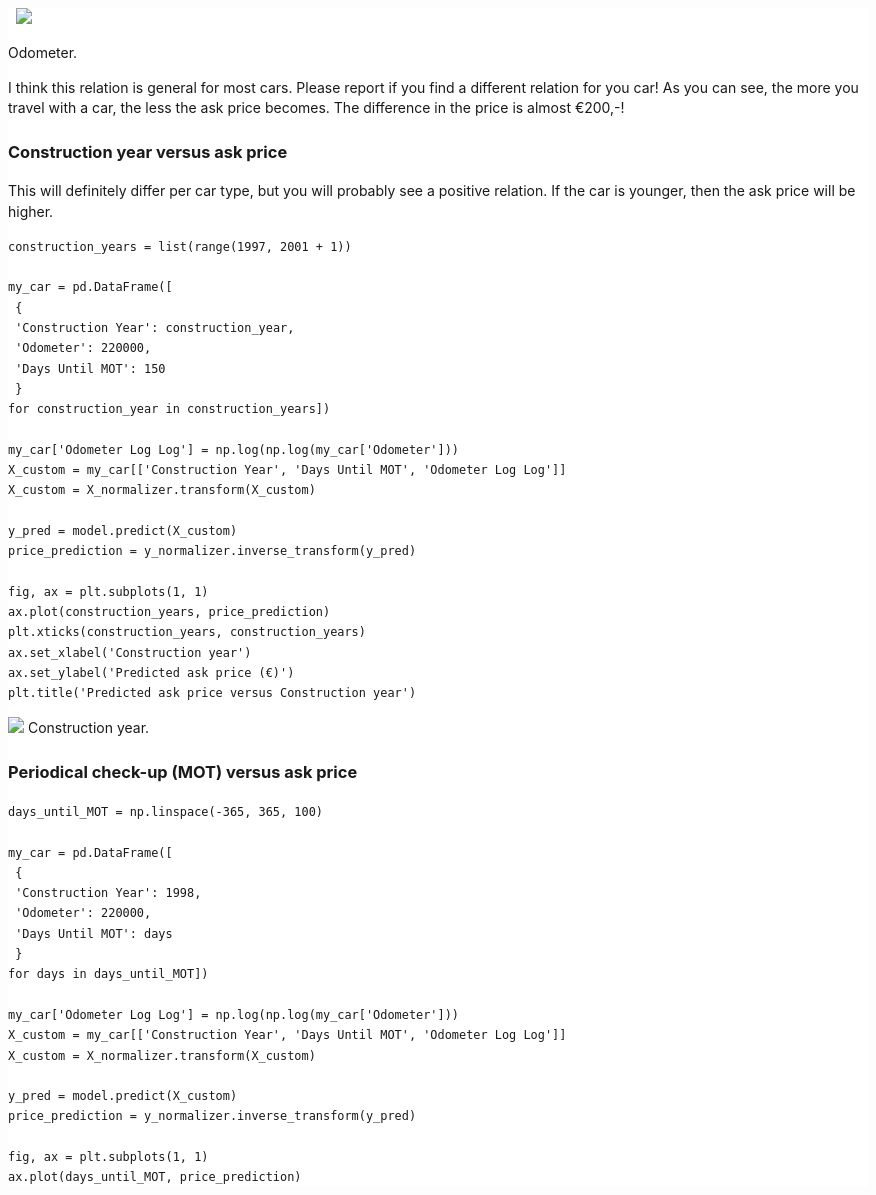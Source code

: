  
![](https://www.data-blogger.com/wp-content/uploads/2017/12/ask_price.png)


Odometer.

I think this relation is general for most cars. Please report if you find a different relation for you car! As you can see, the more you travel with a car, the less the ask price becomes. The difference in the price is almost €200,-!

### Construction year versus ask price

This will definitely differ per car type, but you will probably see a positive relation. If the car is younger, then the ask price will be higher.

```
construction_years = list(range(1997, 2001 + 1))

my_car = pd.DataFrame([
 {
 'Construction Year': construction_year,
 'Odometer': 220000,
 'Days Until MOT': 150
 }
for construction_year in construction_years])

my_car['Odometer Log Log'] = np.log(np.log(my_car['Odometer']))
X_custom = my_car[['Construction Year', 'Days Until MOT', 'Odometer Log Log']]
X_custom = X_normalizer.transform(X_custom)

y_pred = model.predict(X_custom)
price_prediction = y_normalizer.inverse_transform(y_pred)

fig, ax = plt.subplots(1, 1)
ax.plot(construction_years, price_prediction)
plt.xticks(construction_years, construction_years)
ax.set_xlabel('Construction year')
ax.set_ylabel('Predicted ask price (€)')
plt.title('Predicted ask price versus Construction year')
```

![](https://www.data-blogger.com/wp-content/uploads/2017/12/construction_year.png)
Construction year.

### Periodical check-up (MOT) versus ask price

```
days_until_MOT = np.linspace(-365, 365, 100)

my_car = pd.DataFrame([
 {
 'Construction Year': 1998,
 'Odometer': 220000,
 'Days Until MOT': days
 }
for days in days_until_MOT])

my_car['Odometer Log Log'] = np.log(np.log(my_car['Odometer']))
X_custom = my_car[['Construction Year', 'Days Until MOT', 'Odometer Log Log']]
X_custom = X_normalizer.transform(X_custom)

y_pred = model.predict(X_custom)
price_prediction = y_normalizer.inverse_transform(y_pred)

fig, ax = plt.subplots(1, 1)
ax.plot(days_until_MOT, price_prediction)
```